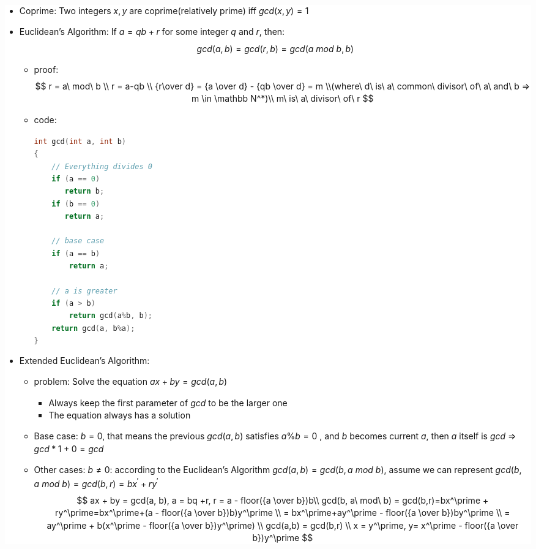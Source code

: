   * Coprime: Two integers $x, y$ are coprime(relatively prime) iff $gcd(x,y)=1$

  * Euclidean’s Algorithm: If $a = qb + r$ for some integer $q$ and $r$, then:
    $$
    gcd(a,b)=gcd(r,b) = gcd(a\ mod\ b, b)
    $$

    * proof: 
      $$
      r = a\ mod\ b \\
      r = a-qb \\
      {r\over d} = {a \over d} - {qb \over d} = m \\(where\ d\ is\ a\ common\ divisor\ of\ a\ and\ b => m \in \mathbb N^*)\\
      m\ is\ a\ divisor\ of\ r
      $$

    * code: 

      ```c++
      int gcd(int a, int b) 
      { 
          // Everything divides 0  
          if (a == 0) 
             return b; 
          if (b == 0) 
             return a; 
         
          // base case 
          if (a == b) 
              return a; 
         
          // a is greater 
          if (a > b) 
              return gcd(a%b, b); 
          return gcd(a, b%a); 
      } 
      ```

  * Extended Euclidean’s Algorithm: 

    * problem: Solve the equation $ax+by=gcd(a,b)​$

      * Always keep the first parameter of $gcd$ to be the larger one
      * The equation always has a solution

    * Base case: $b=0$, that means the previous $gcd(a,b)$ satisfies $a\%b = 0$ , and $b$ becomes current $a$, then $a$ itself is $gcd$ => $gcd*1+0 = gcd$ 

    * Other cases: $b \neq 0$: according to the Euclidean’s Algorithm $gcd(a,b)=gcd(b, a\ mod\ b)$, assume we can represent $gcd(b, a\ mod\ b) = gcd(b,r) = bx^\prime+ry^\prime$ 
      $$
      ax + by = gcd(a, b), a = bq +r, r = a - floor({a \over b})b\\
      gcd(b, a\ mod\ b) = gcd(b,r)=bx^\prime + ry^\prime=bx^\prime+(a - floor({a \over b})b)y^\prime \\
      = bx^\prime+ay^\prime - floor({a \over b})by^\prime \\
      = ay^\prime + b(x^\prime - floor({a \over b})y^\prime) \\
      gcd(a,b) = gcd(b,r) \\
      x = y^\prime, y= x^\prime - floor({a \over b})y^\prime
      $$
